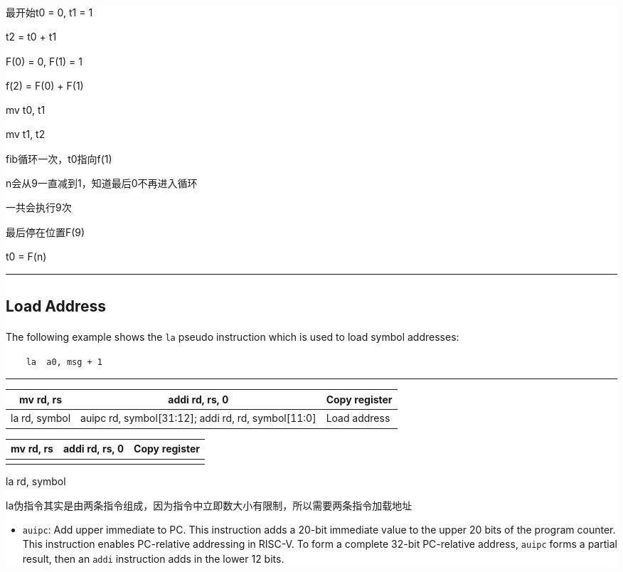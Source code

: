 

最开始t0 = 0, t1 = 1

t2 = t0 + t1

F(0) = 0, F(1) = 1

f(2) = F(0) + F(1)

mv t0, t1

mv t1, t2



fib循环一次，t0指向f(1)



n会从9一直减到1，知道最后0不再进入循环

一共会执行9次

最后停在位置F(9)

t0 = F(n)





---

## Load Address

The following example shows the `la` pseudo instruction which is used to load symbol addresses:

```assembly
	la	a0, msg + 1
```

---



| mv rd, rs     | addi rd, rs, 0                                     | Copy register |
| ------------- | -------------------------------------------------- | ------------- |
| la rd, symbol | auipc rd, symbol[31:12]; addi rd, rd, symbol[11:0] | Load address  |

| mv rd, rs | addi rd, rs, 0 | Copy register |
| --------- | -------------- | ------------- |
|           |                |               |



la rd, symbol

la伪指令其实是由两条指令组成，因为指令中立即数大小有限制，所以需要两条指令加载地址

- `auipc`: Add upper immediate to PC. This instruction adds a 20-bit immediate value to the upper 20 bits of the program counter. This instruction enables PC-relative addressing in RISC-V. To form a complete 32-bit PC-relative address, `auipc` forms a partial result, then an `addi` instruction adds in the lower 12 bits.
